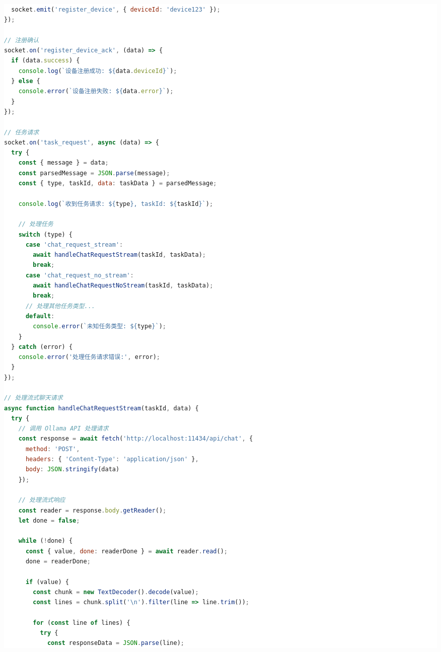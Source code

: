 ```javascript
  socket.emit('register_device', { deviceId: 'device123' });
});

// 注册确认
socket.on('register_device_ack', (data) => {
  if (data.success) {
    console.log(`设备注册成功: ${data.deviceId}`);
  } else {
    console.error(`设备注册失败: ${data.error}`);
  }
});

// 任务请求
socket.on('task_request', async (data) => {
  try {
    const { message } = data;
    const parsedMessage = JSON.parse(message);
    const { type, taskId, data: taskData } = parsedMessage;
    
    console.log(`收到任务请求: ${type}, taskId: ${taskId}`);
    
    // 处理任务
    switch (type) {
      case 'chat_request_stream':
        await handleChatRequestStream(taskId, taskData);
        break;
      case 'chat_request_no_stream':
        await handleChatRequestNoStream(taskId, taskData);
        break;
      // 处理其他任务类型...
      default:
        console.error(`未知任务类型: ${type}`);
    }
  } catch (error) {
    console.error('处理任务请求错误:', error);
  }
});

// 处理流式聊天请求
async function handleChatRequestStream(taskId, data) {
  try {
    // 调用 Ollama API 处理请求
    const response = await fetch('http://localhost:11434/api/chat', {
      method: 'POST',
      headers: { 'Content-Type': 'application/json' },
      body: JSON.stringify(data)
    });
    
    // 处理流式响应
    const reader = response.body.getReader();
    let done = false;
    
    while (!done) {
      const { value, done: readerDone } = await reader.read();
      done = readerDone;
      
      if (value) {
        const chunk = new TextDecoder().decode(value);
        const lines = chunk.split('\n').filter(line => line.trim());
        
        for (const line of lines) {
          try {
            const responseData = JSON.parse(line);
```